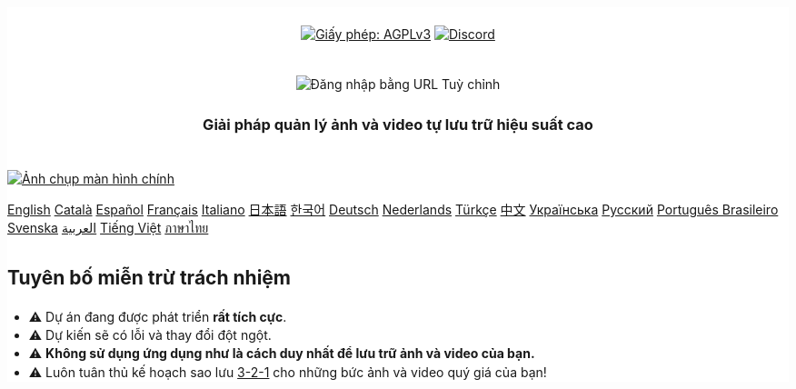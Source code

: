 <p align="center"> 
  <br/>  
  <a href="https://opensource.org/license/agpl-v3"><img src="https://img.shields.io/badge/License-AGPL_v3-blue.svg?color=3F51B5&style=for-the-badge&label=License&logoColor=000000&labelColor=ececec" alt="Giấy phép: AGPLv3"></a>
  <a href="https://discord.immich.app">
    <img src="https://img.shields.io/discord/979116623879368755.svg?label=Discord&logo=Discord&style=for-the-badge&logoColor=000000&labelColor=ececec" alt="Discord"/>
  </a>
  <br/>  
  <br/>   
</p>

<p align="center">
<img src="../design/immich-logo-stacked-light.svg" width="300" title="Đăng nhập bằng URL Tuỳ chỉnh">
</p>
<h3 align="center">Giải pháp quản lý ảnh và video tự lưu trữ hiệu suất cao</h3>
<br/>
<a href="https://immich.app">
<img src="../design/immich-screenshots.png" title="Ảnh chụp màn hình chính">
</a>
<br/>
<p align="center">

<a href="../README.md">English</a>
<a href="README_ca_ES.md">Català</a>
<a href="README_es_ES.md">Español</a>
<a href="README_fr_FR.md">Français</a>
<a href="README_it_IT.md">Italiano</a>
<a href="README_ja_JP.md">日本語</a>
<a href="README_ko_KR.md">한국어</a>
<a href="README_de_DE.md">Deutsch</a>
<a href="README_nl_NL.md">Nederlands</a>
<a href="README_tr_TR.md">Türkçe</a>
<a href="README_zh_CN.md">中文</a>
<a href="README_uk_UA.md">Українська</a>
<a href="README_ru_RU.md">Русский</a>
<a href="README_pt_BR.md">Português Brasileiro</a>
<a href="README_sv_SE.md">Svenska</a>
<a href="README_ar_JO.md">العربية</a>
<a href="README_vi_VN.md">Tiếng Việt</a>
<a href="README_th_TH.md">ภาษาไทย</a>

</p>

## Tuyên bố miễn trừ trách nhiệm

- ⚠️ Dự án đang được phát triển **rất tích cực**.
- ⚠️ Dự kiến ​​sẽ có lỗi và thay đổi đột ngột.
- ⚠️ **Không sử dụng ứng dụng như là cách duy nhất để lưu trữ ảnh và video của bạn.**
- ⚠️ Luôn tuân thủ kế hoạch sao lưu [3-2-1](https://www.backblaze.com/blog/the-3-2-1-backup-strategy/) cho những bức ảnh và video quý giá của bạn!
